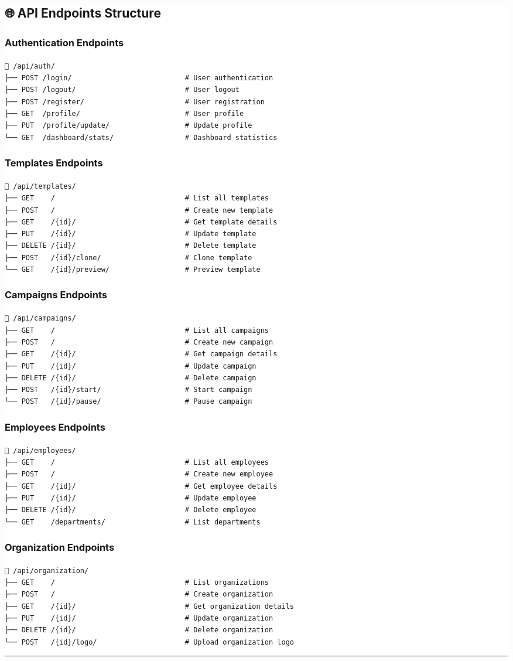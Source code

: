 
## 🌐 **API Endpoints Structure**

### **Authentication Endpoints**
```
🔐 /api/auth/
├── POST /login/                           # User authentication
├── POST /logout/                          # User logout
├── POST /register/                        # User registration
├── GET  /profile/                         # User profile
├── PUT  /profile/update/                  # Update profile
└── GET  /dashboard/stats/                 # Dashboard statistics
```

### **Templates Endpoints**
```
📧 /api/templates/
├── GET    /                               # List all templates
├── POST   /                               # Create new template
├── GET    /{id}/                          # Get template details
├── PUT    /{id}/                          # Update template
├── DELETE /{id}/                          # Delete template
├── POST   /{id}/clone/                    # Clone template
└── GET    /{id}/preview/                  # Preview template
```

### **Campaigns Endpoints**
```
🎯 /api/campaigns/
├── GET    /                               # List all campaigns
├── POST   /                               # Create new campaign
├── GET    /{id}/                          # Get campaign details
├── PUT    /{id}/                          # Update campaign
├── DELETE /{id}/                          # Delete campaign
├── POST   /{id}/start/                    # Start campaign
└── POST   /{id}/pause/                    # Pause campaign
```

### **Employees Endpoints**
```
👥 /api/employees/
├── GET    /                               # List all employees
├── POST   /                               # Create new employee
├── GET    /{id}/                          # Get employee details
├── PUT    /{id}/                          # Update employee
├── DELETE /{id}/                          # Delete employee
└── GET    /departments/                   # List departments
```

### **Organization Endpoints**
```
🏢 /api/organization/
├── GET    /                               # List organizations
├── POST   /                               # Create organization
├── GET    /{id}/                          # Get organization details
├── PUT    /{id}/                          # Update organization
├── DELETE /{id}/                          # Delete organization
└── POST   /{id}/logo/                     # Upload organization logo
```

---